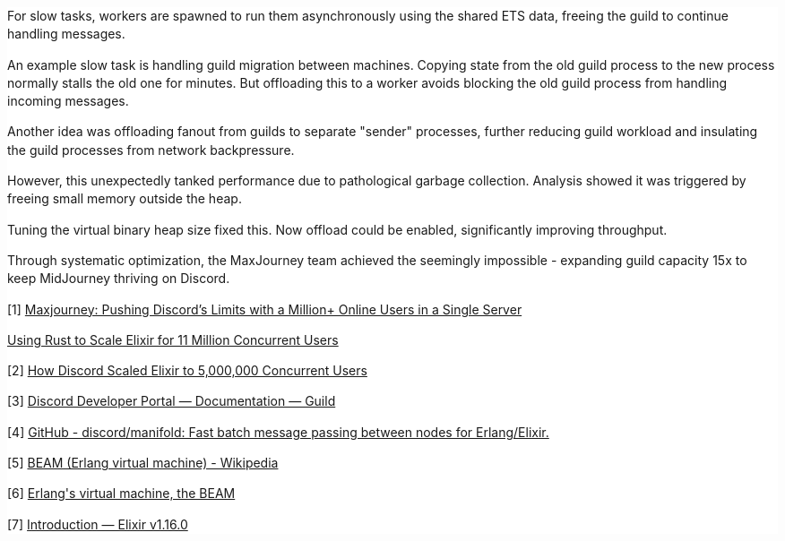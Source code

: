 For slow tasks, workers are spawned to run them asynchronously using the shared ETS data, freeing the guild to continue handling messages.

An example slow task is handling guild migration between machines. Copying state from the old guild process to the new process normally stalls the old one for minutes. But offloading this to a worker avoids blocking the old guild process from handling incoming messages.

Another idea was offloading fanout from guilds to separate "sender" processes, further reducing guild workload and insulating the guild processes from network backpressure.

However, this unexpectedly tanked performance due to pathological garbage collection. Analysis showed it was triggered by freeing small memory outside the heap.

Tuning the virtual binary heap size fixed this. Now offload could be enabled, significantly improving throughput.

Through systematic optimization, the MaxJourney team achieved the seemingly impossible - expanding guild capacity 15x to keep MidJourney thriving on Discord.

[1] [Maxjourney: Pushing Discord’s Limits with a Million+ Online Users in a Single Server](https://discord.com/blog/maxjourney-pushing-discords-limits-with-a-million-plus-online-users-in-a-single-server)

[Using Rust to Scale Elixir for 11 Million Concurrent Users](https://discord.com/blog/using-rust-to-scale-elixir-for-11-million-concurrent-users)

[2] [How Discord Scaled Elixir to 5,000,000 Concurrent Users](https://discord.com/blog/how-discord-scaled-elixir-to-5-000-000-concurrent-users)

[3] [Discord Developer Portal — Documentation — Guild](https://discord.com/developers/docs/resources/guild)

[4] [GitHub - discord/manifold: Fast batch message passing between nodes for Erlang/Elixir.](https://github.com/discord/manifold)

[5] [BEAM (Erlang virtual machine) - Wikipedia](https://en.wikipedia.org/wiki/BEAM_(Erlang_virtual_machine))

[6] [Erlang's virtual machine, the BEAM](https://www.erlang-solutions.com/blog/erlangs-virtual-machine-the-beam/)

[7] [Introduction — Elixir v1.16.0](https://hexdocs.pm/elixir/1.16/introduction.html)